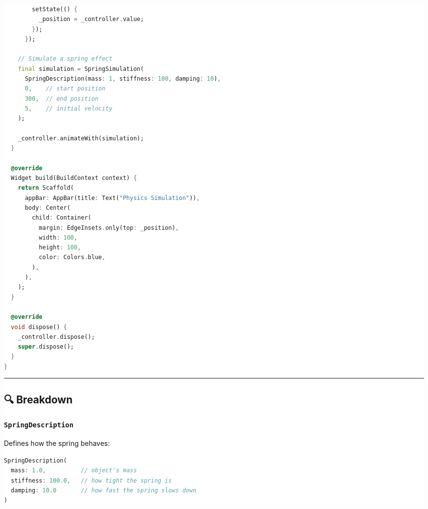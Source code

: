 ```dart
        setState(() {
          _position = _controller.value;
        });
      });

    // Simulate a spring effect
    final simulation = SpringSimulation(
      SpringDescription(mass: 1, stiffness: 100, damping: 10),
      0,    // start position
      300,  // end position
      5,    // initial velocity
    );

    _controller.animateWith(simulation);
  }

  @override
  Widget build(BuildContext context) {
    return Scaffold(
      appBar: AppBar(title: Text("Physics Simulation")),
      body: Center(
        child: Container(
          margin: EdgeInsets.only(top: _position),
          width: 100,
          height: 100,
          color: Colors.blue,
        ),
      ),
    );
  }

  @override
  void dispose() {
    _controller.dispose();
    super.dispose();
  }
}
```

---

## 🔍 Breakdown

### `SpringDescription`

Defines how the spring behaves:

```dart
SpringDescription(
  mass: 1.0,          // object's mass
  stiffness: 100.0,   // how tight the spring is
  damping: 10.0       // how fast the spring slows down
)
```
